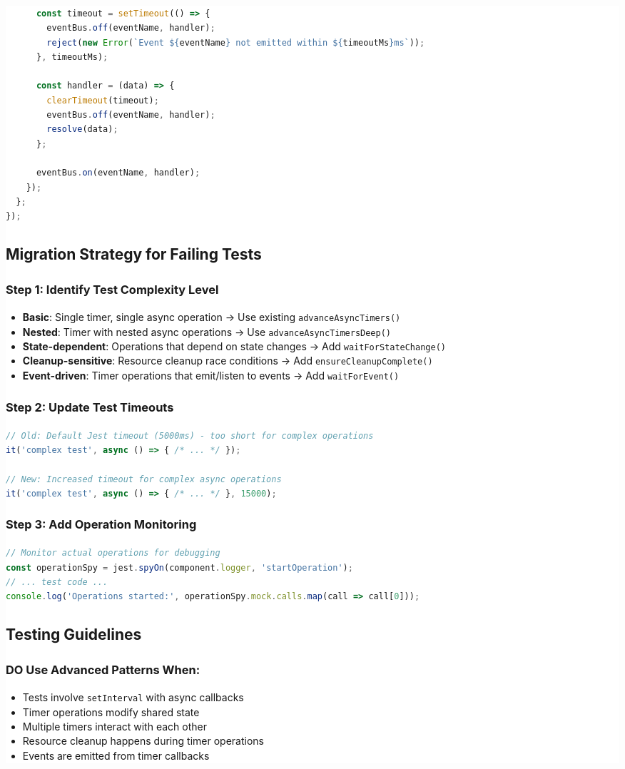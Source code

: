 ```javascript
      const timeout = setTimeout(() => {
        eventBus.off(eventName, handler);
        reject(new Error(`Event ${eventName} not emitted within ${timeoutMs}ms`));
      }, timeoutMs);
      
      const handler = (data) => {
        clearTimeout(timeout);
        eventBus.off(eventName, handler);
        resolve(data);
      };
      
      eventBus.on(eventName, handler);
    });
  };
});
```

## Migration Strategy for Failing Tests

### Step 1: Identify Test Complexity Level
- **Basic**: Single timer, single async operation → Use existing `advanceAsyncTimers()`
- **Nested**: Timer with nested async operations → Use `advanceAsyncTimersDeep()`
- **State-dependent**: Operations that depend on state changes → Add `waitForStateChange()`
- **Cleanup-sensitive**: Resource cleanup race conditions → Add `ensureCleanupComplete()`
- **Event-driven**: Timer operations that emit/listen to events → Add `waitForEvent()`

### Step 2: Update Test Timeouts
```javascript
// Old: Default Jest timeout (5000ms) - too short for complex operations
it('complex test', async () => { /* ... */ });

// New: Increased timeout for complex async operations
it('complex test', async () => { /* ... */ }, 15000);
```

### Step 3: Add Operation Monitoring
```javascript
// Monitor actual operations for debugging
const operationSpy = jest.spyOn(component.logger, 'startOperation');
// ... test code ...
console.log('Operations started:', operationSpy.mock.calls.map(call => call[0]));
```

## Testing Guidelines

### DO Use Advanced Patterns When:
- Tests involve `setInterval` with async callbacks
- Timer operations modify shared state
- Multiple timers interact with each other  
- Resource cleanup happens during timer operations
- Events are emitted from timer callbacks
